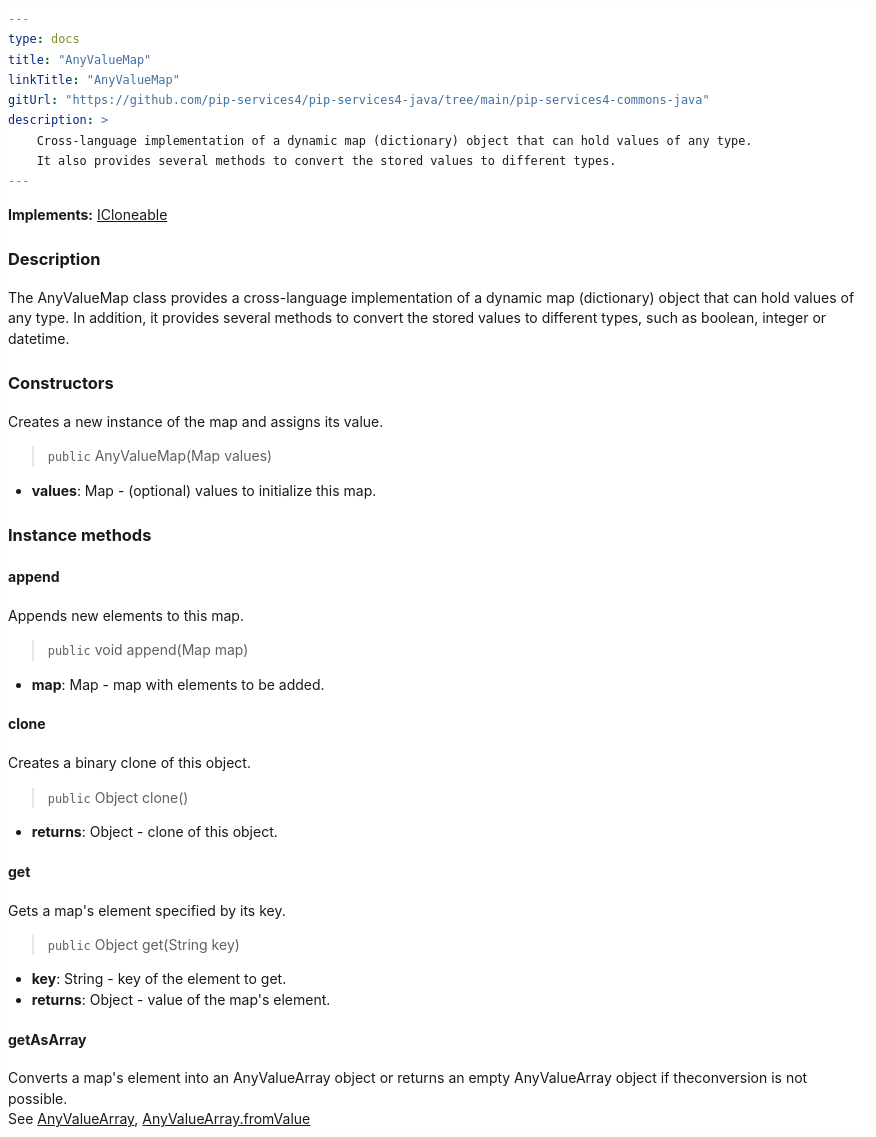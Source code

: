 ```yaml
---
type: docs
title: "AnyValueMap"
linkTitle: "AnyValueMap"
gitUrl: "https://github.com/pip-services4/pip-services4-java/tree/main/pip-services4-commons-java"
description: > 
    Cross-language implementation of a dynamic map (dictionary) object that can hold values of any type.
    It also provides several methods to convert the stored values to different types.
---
```


**Implements:** [ICloneable](../icloneable)

### Description

The AnyValueMap class provides a cross-language implementation of a dynamic map (dictionary) object that can hold values of any type. In addition, it provides several methods to convert the stored values to different types, such as boolean, integer or datetime.

### Constructors
Creates a new instance of the map and assigns its value.

> `public` AnyValueMap(Map<?, ?> values)

- **values**: Map<?, ?> - (optional) values to initialize this map.


### Instance methods

#### append
Appends new elements to this map.

> `public` void append(Map<?, ?> map)

- **map**: Map<?, ?> - map with elements to be added.


#### clone
Creates a binary clone of this object.

> `public` Object clone()

- **returns**: Object - clone of this object.


#### get
Gets a map's element specified by its key.

> `public` Object get(String key)

- **key**: String - key of the element to get.
- **returns**: Object - value of the map's element.


#### getAsArray
Converts a map's element into an AnyValueArray object or returns an empty AnyValueArray object if theconversion is not possible.  
See [AnyValueArray](../any_value_array), [AnyValueArray.fromValue](../any_value_array/#fromvalue)

